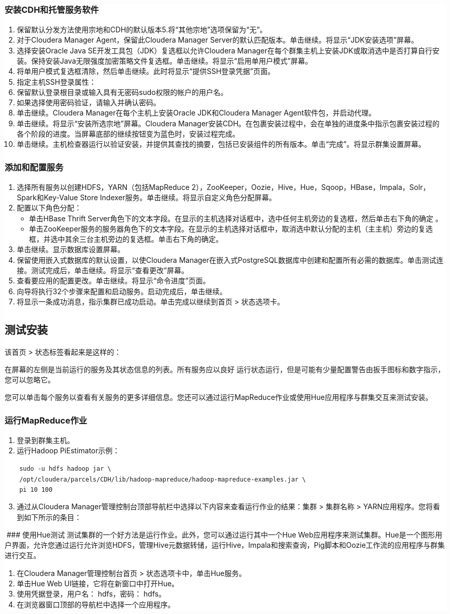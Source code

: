 ### 安装CDH和托管服务软件
1. 保留默认分发方法使用宗地和CDH的默认版本5.将“其他宗地”选项保留为“无”。
1. 对于Cloudera Manager Agent，保留此Cloudera Manager Server的默认匹配版本。单击继续。将显示“JDK安装选项”屏幕。
1. 选择安装Oracle Java SE开发工具包（JDK）复选框以允许Cloudera Manager在每个群集主机上安装JDK或取消选中是否打算自行安装。保持安装Java无限强度加密策略文件复选框。单击继续。将显示“启用单用户模式”屏幕。
1. 将单用户模式复选框清除，然后单击继续。此时将显示“提供SSH登录凭据”页面。
1. 指定主机SSH登录属性：
1. 保留默认登录根目录或输入具有无密码sudo权限的帐户的用户名。
1. 如果选择使用密码验证，请输入并确认密码。
1. 单击继续。Cloudera Manager在每个主机上安装Oracle JDK和Cloudera Manager Agent软件包，并启动代理。
1. 单击继续。将显示“安装所选宗地”屏幕。Cloudera Manager安装CDH。在包裹安装过程中，会在单独的进度条中指示包裹安装过程的各个阶段的进度。当屏幕底部的继续按钮变为蓝色时，安装过程完成。
1. 单击继续。主机检查器运行以验证安装，并提供其查找的摘要，包括已安装组件的所有版本。单击“完成”。将显示群集设置屏幕。

### 添加和配置服务
1. 选择所有服务以创建HDFS，YARN（包括MapReduce 2），ZooKeeper，Oozie，Hive，Hue，Sqoop，HBase，Impala，Solr，Spark和Key-Value Store Indexer服务。单击继续。将显示自定义角色分配屏幕。
1. 配置以下角色分配：
    - 单击HBase Thrift Server角色下的文本字段。在显示的主机选择对话框中，选中任何主机旁边的复选框，然后单击右下角的确定 。
    - 单击ZooKeeper服务的服务器角色下的文本字段。在显示的主机选择对话框中，取消选中默认分配的主机（主主机）旁边的复选框，并选中其余三台主机旁边的复选框。单击右下角的确定。
1. 单击继续。显示数据库设置屏幕。
1. 保留使用嵌入式数据库的默认设置，以使Cloudera Manager在嵌入式PostgreSQL数据库中创建和配置所有必需的数据库。单击测试连接。测试完成后，单击继续。将显示“查看更改”屏幕。
1. 查看要应用的配置更改。单击继续。将显示“命令进度”页面。
1. 向导将执行32个步骤来配置和启动服务。启动完成后，单击继续。
1. 将显示一条成功消息，指示集群已成功启动。单击完成以继续到首页 > 状态选项卡。

## 测试安装
该首页 > 状态标签看起来是这样的：
<img src="" alt="">

在屏幕的左侧是当前运行的服务及其状态信息的列表。所有服务应以良好 运行状态运行，但是可能有少量配置警告由扳手图标和数字指示，您可以忽略它。

您可以单击每个服务以查看有关服务的更多详细信息。您还可以通过运行MapReduce作业或使用Hue应用程序与群集交互来测试安装。

### 运行MapReduce作业
1. 登录到群集主机。
1. 运行Hadoop PiEstimator示例：

```    
    sudo -u hdfs hadoop jar \
    /opt/cloudera/parcels/CDH/lib/hadoop-mapreduce/hadoop-mapreduce-examples.jar \
    pi 10 100
```
3. 通过从Cloudera Manager管理控制台顶部导航栏中选择以下内容来查看运行作业的结果：集群 > 集群名称 > YARN应用程序。您将看到如下所示的条目：

<img src="" alt="">
### 使用Hue测试
测试集群的一个好方法是运行作业。此外，您可以通过运行其中一个Hue Web应用程序来测试集群。Hue是一个图形用户界面，允许您通过运行允许浏览HDFS，管理Hive元数据转储，运行Hive，Impala和搜索查询，Pig脚本和Oozie工作流的应用程序与群集进行交互。

1. 在Cloudera Manager管理控制台首页 > 状态选项卡中，单击Hue服务。
1. 单击Hue Web UI链接，它将在新窗口中打开Hue。
1. 使用凭据登录，用户名： hdfs，密码： hdfs。
1. 在浏览器窗口顶部的导航栏中选择一个应用程序。
